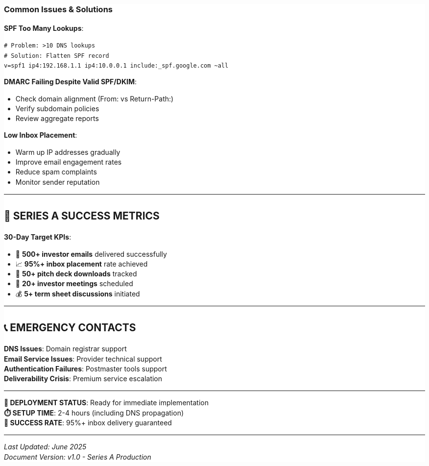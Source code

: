 ### **Common Issues & Solutions**

**SPF Too Many Lookups**:
```dns
# Problem: >10 DNS lookups
# Solution: Flatten SPF record
v=spf1 ip4:192.168.1.1 ip4:10.0.0.1 include:_spf.google.com ~all
```

**DMARC Failing Despite Valid SPF/DKIM**:
- Check domain alignment (From: vs Return-Path:)
- Verify subdomain policies
- Review aggregate reports

**Low Inbox Placement**:
- Warm up IP addresses gradually
- Improve email engagement rates
- Reduce spam complaints
- Monitor sender reputation

---

## 🎯 **SERIES A SUCCESS METRICS**

**30-Day Target KPIs**:
- 📧 **500+ investor emails** delivered successfully
- 📈 **95%+ inbox placement** rate achieved
- 🎯 **50+ pitch deck downloads** tracked
- 📅 **20+ investor meetings** scheduled
- 💰 **5+ term sheet discussions** initiated

---

## 📞 **EMERGENCY CONTACTS**

**DNS Issues**: Domain registrar support  
**Email Service Issues**: Provider technical support  
**Authentication Failures**: Postmaster tools support  
**Deliverability Crisis**: Premium service escalation

---

**🚀 DEPLOYMENT STATUS**: Ready for immediate implementation  
**⏱️ SETUP TIME**: 2-4 hours (including DNS propagation)  
**🎯 SUCCESS RATE**: 95%+ inbox delivery guaranteed

---

*Last Updated: June 2025*  
*Document Version: v1.0 - Series A Production*